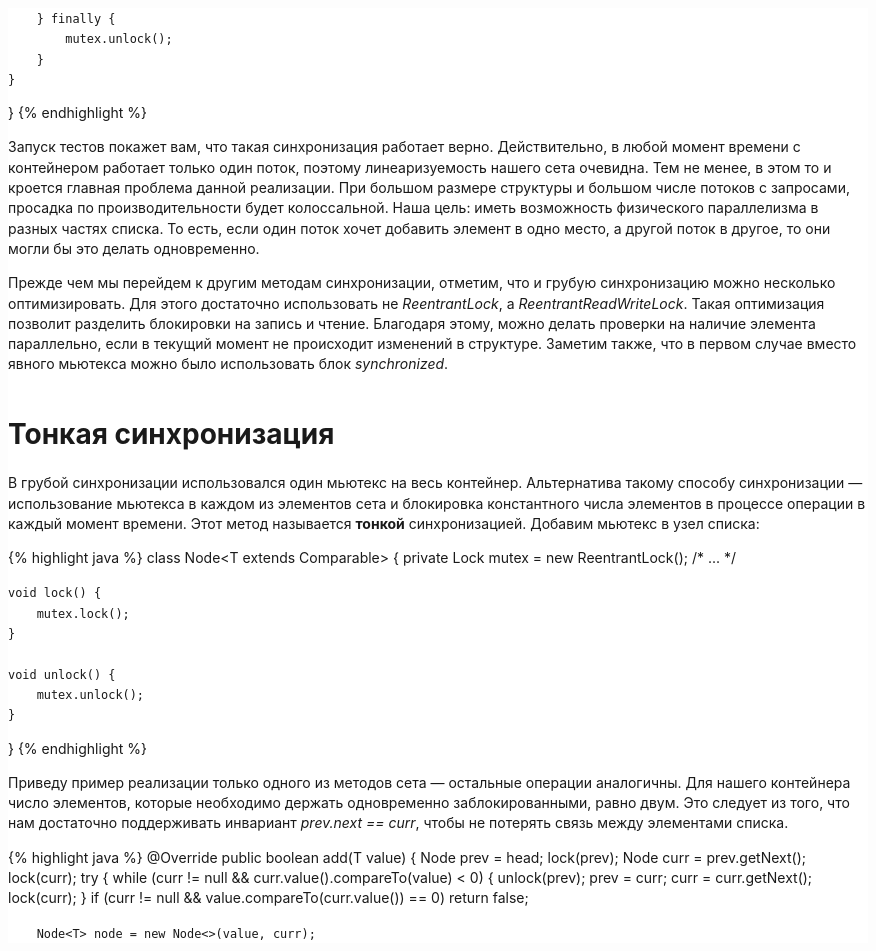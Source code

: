         } finally {
            mutex.unlock();
        }
    }
}
{% endhighlight %}

Запуск тестов покажет вам, что такая синхронизация работает верно. Действительно, в любой момент времени с контейнером работает только один поток, поэтому линеаризуемость нашего сета очевидна. Тем не менее, в этом то и кроется главная проблема данной реализации. При большом размере структуры и большом числе потоков с запросами, просадка по производительности будет колоссальной. Наша цель: иметь возможность физического параллелизма в разных частях списка. То есть, если один поток хочет добавить элемент в одно место, а другой поток в другое, то они могли бы это делать одновременно.

Прежде чем мы перейдем к другим методам синхронизации, отметим, что и грубую синхронизацию можно несколько оптимизировать. Для этого достаточно использовать не *ReentrantLock*, а *ReentrantReadWriteLock*. Такая оптимизация позволит разделить блокировки на запись и чтение. Благодаря этому, можно делать проверки на наличие элемента параллельно, если в текущий момент не происходит изменений в структуре. Заметим также, что в первом случае вместо явного мьютекса можно было использовать блок *synchronized*.

# Тонкая синхронизация

В грубой синхронизации использовался один мьютекс на весь контейнер. Альтернатива такому способу синхронизации — использование мьютекса в каждом из элементов сета и блокировка константного числа элементов в процессе операции в каждый момент времени. Этот метод называется **тонкой** синхронизацией. Добавим мьютекс в узел списка:

{% highlight java %}
class Node<T extends Comparable<T>> {
    private Lock mutex = new ReentrantLock();
    /* ... */

    void lock() {
        mutex.lock();
    }

    void unlock() {
        mutex.unlock();
    }
}
{% endhighlight %}

Приведу пример реализации только одного из методов сета — остальные операции аналогичны. Для нашего контейнера число элементов, которые необходимо держать одновременно заблокированными, равно двум. Это следует из того, что нам достаточно поддерживать инвариант *prev.next == curr*, чтобы не потерять связь между элементами списка. 

{% highlight java %}
@Override
public boolean add(T value) {
    Node<T> prev = head;
    lock(prev);
    Node<T> curr = prev.getNext();
    lock(curr);
    try {
        while (curr != null && curr.value().compareTo(value) < 0) {
            unlock(prev);
            prev = curr;
            curr = curr.getNext();
            lock(curr);
        }
        if (curr != null && value.compareTo(curr.value()) == 0)
            return false;

        Node<T> node = new Node<>(value, curr);